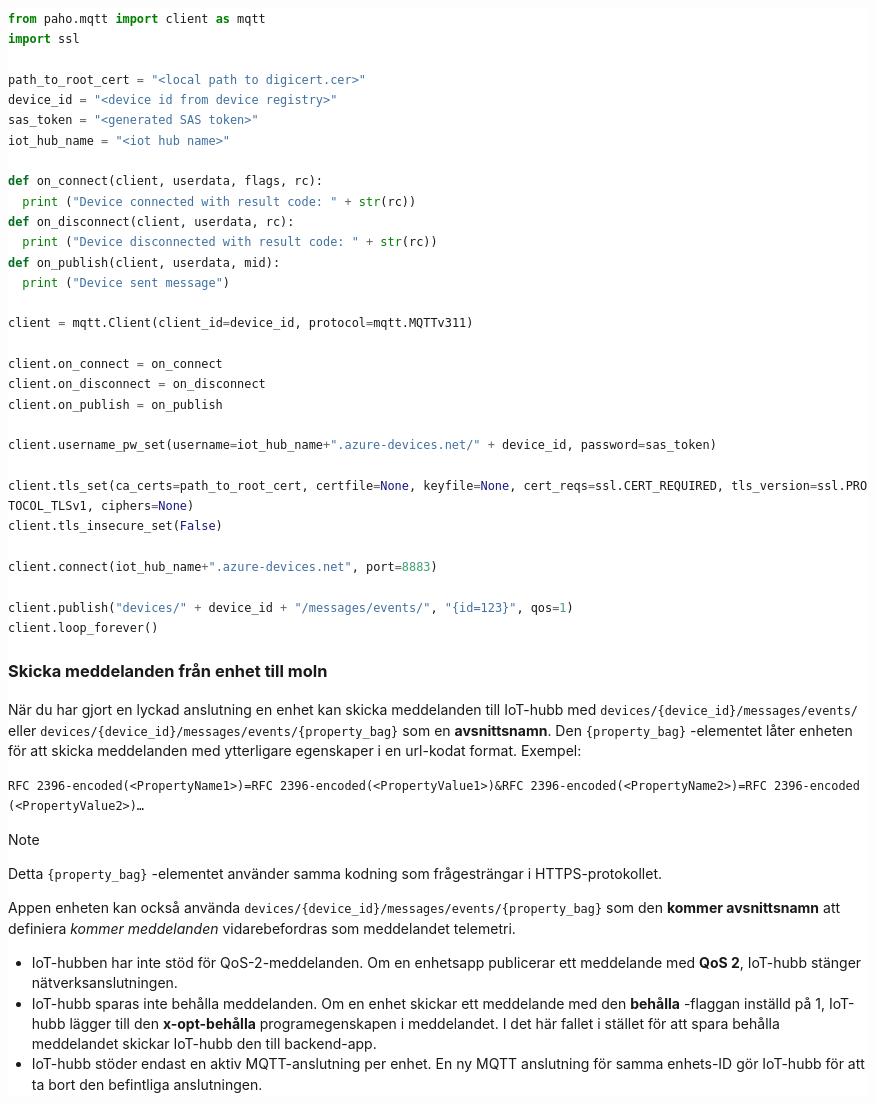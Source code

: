 ```python
from paho.mqtt import client as mqtt
import ssl

path_to_root_cert = "<local path to digicert.cer>"
device_id = "<device id from device registry>"
sas_token = "<generated SAS token>"
iot_hub_name = "<iot hub name>"

def on_connect(client, userdata, flags, rc):
  print ("Device connected with result code: " + str(rc))
def on_disconnect(client, userdata, rc):
  print ("Device disconnected with result code: " + str(rc))
def on_publish(client, userdata, mid):
  print ("Device sent message")

client = mqtt.Client(client_id=device_id, protocol=mqtt.MQTTv311)

client.on_connect = on_connect
client.on_disconnect = on_disconnect
client.on_publish = on_publish

client.username_pw_set(username=iot_hub_name+".azure-devices.net/" + device_id, password=sas_token)

client.tls_set(ca_certs=path_to_root_cert, certfile=None, keyfile=None, cert_reqs=ssl.CERT_REQUIRED, tls_version=ssl.PROTOCOL_TLSv1, ciphers=None)
client.tls_insecure_set(False)

client.connect(iot_hub_name+".azure-devices.net", port=8883)

client.publish("devices/" + device_id + "/messages/events/", "{id=123}", qos=1)
client.loop_forever()
```

### <a name="sending-device-to-cloud-messages"></a>Skicka meddelanden från enhet till moln

När du har gjort en lyckad anslutning en enhet kan skicka meddelanden till IoT-hubb med `devices/{device_id}/messages/events/` eller `devices/{device_id}/messages/events/{property_bag}` som en **avsnittsnamn**. Den `{property_bag}` -elementet låter enheten för att skicka meddelanden med ytterligare egenskaper i en url-kodat format. Exempel:

```text
RFC 2396-encoded(<PropertyName1>)=RFC 2396-encoded(<PropertyValue1>)&RFC 2396-encoded(<PropertyName2>)=RFC 2396-encoded(<PropertyValue2>)…
```

> [!NOTE]
> Detta `{property_bag}` -elementet använder samma kodning som frågesträngar i HTTPS-protokollet.

Appen enheten kan också använda `devices/{device_id}/messages/events/{property_bag}` som den **kommer avsnittsnamn** att definiera *kommer meddelanden* vidarebefordras som meddelandet telemetri.

* IoT-hubben har inte stöd för QoS-2-meddelanden. Om en enhetsapp publicerar ett meddelande med **QoS 2**, IoT-hubb stänger nätverksanslutningen.
* IoT-hubb sparas inte behålla meddelanden. Om en enhet skickar ett meddelande med den **behålla** -flaggan inställd på 1, IoT-hubb lägger till den **x-opt-behålla** programegenskapen i meddelandet. I det här fallet i stället för att spara behålla meddelandet skickar IoT-hubb den till backend-app.
* IoT-hubb stöder endast en aktiv MQTT-anslutning per enhet. En ny MQTT anslutning för samma enhets-ID gör IoT-hubb för att ta bort den befintliga anslutningen.


[lnk-device-sdks]: https://github.com/Azure/azure-iot-sdks
[lnk-mqtt-org]: http://mqtt.org/
[lnk-mqtt-docs]: http://mqtt.org/documentation
[lnk-sample-node]: https://github.com/Azure/azure-iot-sdk-node/blob/master/device/samples/simple_sample_device.js
[lnk-sample-java]: https://github.com/Azure/azure-iot-sdk-java/blob/master/device/iot-device-samples/send-receive-sample/src/main/java/samples/com/microsoft/azure/sdk/iot/SendReceive.java
[lnk-sample-c]: https://github.com/Azure/azure-iot-sdk-c/tree/master/iothub_client/samples/iothub_client_sample_mqtt
[lnk-sample-csharp]: https://github.com/Azure/azure-iot-sdk-csharp/tree/master/device/samples
[lnk-sample-python]: https://github.com/Azure/azure-iot-sdk-python/tree/master/device/samples
[lnk-device-explorer]: https://github.com/Azure/azure-iot-sdk-csharp/blob/master/tools/DeviceExplorer
[lnk-sas-tokens]: iot-hub-devguide-security.md#use-sas-tokens-in-a-device-app
[lnk-azure-protocol-gateway]: iot-hub-protocol-gateway.md
[lnk-devices]: https://catalog.azureiotsuite.com/
[lnk-protocols]: iot-hub-protocol-gateway.md
[lnk-compare]: iot-hub-compare-event-hubs.md
[lnk-scaling]: iot-hub-scaling.md
[lnk-devguide]: iot-hub-devguide.md
[lnk-iotedge]: ../iot-edge/tutorial-simulate-device-linux.md
[lnk-x509]: iot-hub-security-x509-get-started.md
[lnk-methods]: iot-hub-devguide-direct-methods.md
[lnk-messaging]: iot-hub-devguide-messaging.md
[lnk-quotas]: iot-hub-devguide-quotas-throttling.md
[lnk-devguide-twin-reconnection]: iot-hub-devguide-device-twins.md#device-reconnection-flow
[lnk-devguide-twin]: iot-hub-devguide-device-twins.md
[lnk-sdk-c-certs]: https://github.com/Azure/azure-iot-sdk-c/blob/master/certs/certs.c
[lnk-digicert-root-certs]: https://www.digicert.com/digicert-root-certificates.htm
[lnk-paho]: https://pypi.python.org/pypi/paho-mqtt